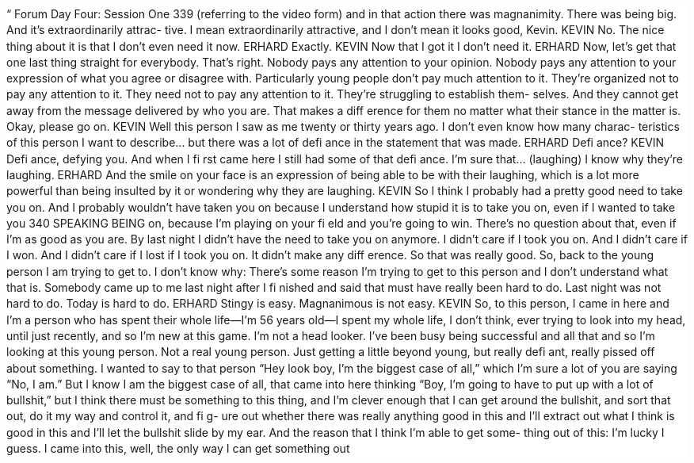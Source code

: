 “
Forum Day Four: Session One
339
(referring to the video form)
and in that action there was magnanimity. There was being big. And it’s extraordinarily attrac-
tive. I mean extraordinarily attractive, and I don’t mean it looks good, Kevin.
KEVIN
No. The nice thing about it is that I don’t even need it now.
ERHARD
Exactly.
KEVIN
Now that I got it I don’t need it.
ERHARD
Now, let’s get that one last thing straight for everybody. That’s right. Nobody pays any attention
to your opinion. Nobody pays any attention to your expression of what you agree or disagree
with. Particularly young people don’t pay much attention to it. They’re organized not to pay any
attention to it. They need not to pay any attention to it. They’re struggling to establish them-
selves. And they cannot get away from the message delivered by who you are. That makes a
diff erence for them no matter what their stance in the matter is. Okay, please go on.
KEVIN
Well this person I saw as me twenty or thirty years ago. I don’t even know how many charac-
teristics of this person I want to describe... but there was a lot of defi ance in the statement that
was made.
ERHARD
Defi ance?
KEVIN
Defi ance, defying you. And when I fi rst came here I still had some of that defi ance. I’m sure
that...
(laughing)
I know why they’re laughing.
ERHARD
And the smile on your face is an expression of being able to be with their laughing, which is a
lot more powerful than being insulted by it or wondering why they are laughing.
KEVIN
So I think I probably had a pretty good need to take you on. And I probably wouldn’t have
taken you on because I understand how stupid it is to take you on, even if I wanted to take you
340
SPEAKING BEING
on, because I’m playing on your fi eld and you’re going to win. There’s no question about that,
even if I’m as good as you are. By last night I didn’t have the need to take you on anymore. I
didn’t care if I took you on. And I didn’t care if I won. And I didn’t care if I lost if I took you on.
It didn’t make any diff erence. So that was really good. So, back to the young person I am trying
to get to. I don’t know why: There’s some reason I’m trying to get to this person and I don’t
understand what that is. Somebody came up to me last night after I fi nished and said that must
have really been hard to do. Last night was not hard to do. Today is hard to do.
ERHARD
Stingy is easy. Magnanimous is not easy.
KEVIN
So, to this person, I came in here and I’m a person who has spent their whole life—I’m 56 years
old—I spent my whole life, I don’t think, ever trying to look into my head, until just recently,
and so I’m new at this game. I’m not a head looker. I’ve been busy being successful and all that
and so I’m looking at this young person. Not a real young person. Just getting a little beyond
young, but really defi ant, really pissed off  about something. I wanted to say to that person “Hey
look boy, I’m the biggest case of all,” which I’m sure a lot of you are saying “No, I am.” But I
know I am the biggest case of all, that came into here thinking  “Boy, I’m going to have to put
up with a lot of bullshit,” but I think there must be something to this thing, and I’m clever
enough that I can get around the bullshit, and sort that out, do it my way and control it, and fi g-
ure out whether there was really anything good in this and I’ll extract out what I think is good
in this and I’ll let the bullshit slide by my ear. And the reason that I think I’m able to get some-
thing out of this: I’m lucky I guess. I came into this, well, the only way I can get something out
